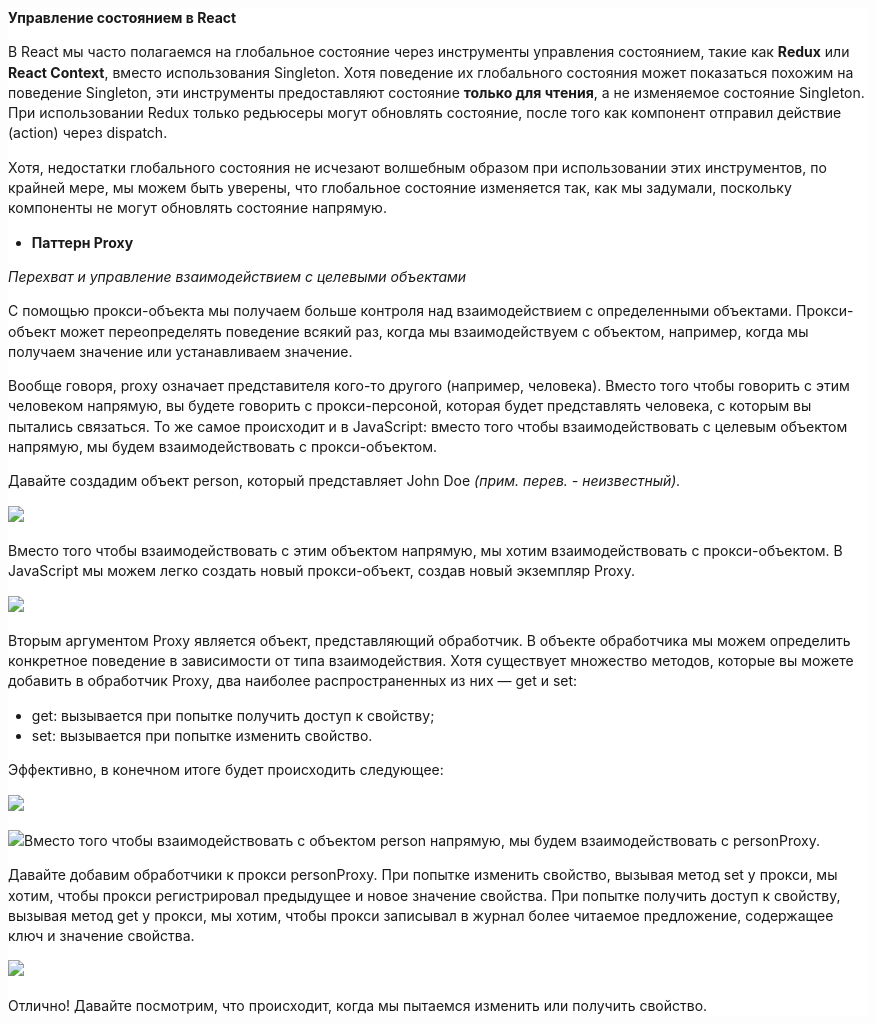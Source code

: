 **Управление состоянием в React**

В React мы часто полагаемся на глобальное состояние через инструменты управления состоянием, такие как **Redux** или **React Context**, вместо использования Singleton. Хотя поведение их глобального состояния может показаться похожим на поведение Singleton, эти инструменты предоставляют состояние **только для чтения**, а не изменяемое состояние Singleton. При использовании Redux только редьюсеры могут обновлять состояние, после того как компонент отправил действие (action) через dispatch.

Хотя, недостатки глобального состояния не исчезают волшебным образом при использовании этих инструментов, по крайней мере, мы можем быть уверены, что глобальное состояние изменяется так, как мы задумали, поскольку компоненты не могут обновлять состояние напрямую.

- **Паттерн Proxy**

*Перехват и управление взаимодействием с целевыми объектами*

С помощью прокси-объекта мы получаем больше контроля над взаимодействием с определенными объектами. Прокси-объект может переопределять поведение всякий раз, когда мы взаимодействуем с объектом, например, когда мы получаем значение или устанавливаем значение.

Вообще говоря, proxy означает представителя кого-то другого (например, человека). Вместо того чтобы говорить с этим человеком напрямую, вы будете говорить с прокси-персоной, которая будет представлять человека, с которым вы пытались связаться. То же самое происходит и в JavaScript: вместо того чтобы взаимодействовать с целевым объектом напрямую, мы будем взаимодействовать с прокси-объектом.

Давайте создадим объект person, который представляет John Doe *(прим. перев. - неизвестный).*

![](Aspose.Words.f8328127-283a-439d-bac4-ea2ee8abe571.011.png)

Вместо того чтобы взаимодействовать с этим объектом напрямую, мы хотим взаимодействовать с прокси-объектом. В JavaScript мы можем легко создать новый прокси-объект, создав новый экземпляр Proxy.

![](Aspose.Words.f8328127-283a-439d-bac4-ea2ee8abe571.012.png)

Вторым аргументом Proxy является объект, представляющий обработчик. В объекте обработчика мы можем определить конкретное поведение в зависимости от типа взаимодействия. Хотя существует множество методов, которые вы можете добавить в обработчик Proxy, два наиболее распространенных из них — get и set:

- get: вызывается при попытке получить доступ к свойству;
- set: вызывается при попытке изменить свойство.

Эффективно, в конечном итоге будет происходить следующее:

![](Aspose.Words.f8328127-283a-439d-bac4-ea2ee8abe571.013.jpeg)

![](Aspose.Words.f8328127-283a-439d-bac4-ea2ee8abe571.014.jpeg)Вместо того чтобы взаимодействовать с объектом person напрямую, мы будем взаимодействовать с personProxy.

Давайте добавим обработчики к прокси personProxy. При попытке изменить свойство, вызывая метод set у прокси, мы хотим, чтобы прокси регистрировал предыдущее и новое значение свойства. При попытке получить доступ к свойству, вызывая метод get у прокси, мы хотим, чтобы прокси записывал в журнал более читаемое предложение, содержащее ключ и значение свойства.

![](Aspose.Words.f8328127-283a-439d-bac4-ea2ee8abe571.015.png)

Отлично! Давайте посмотрим, что происходит, когда мы пытаемся изменить или получить свойство.
